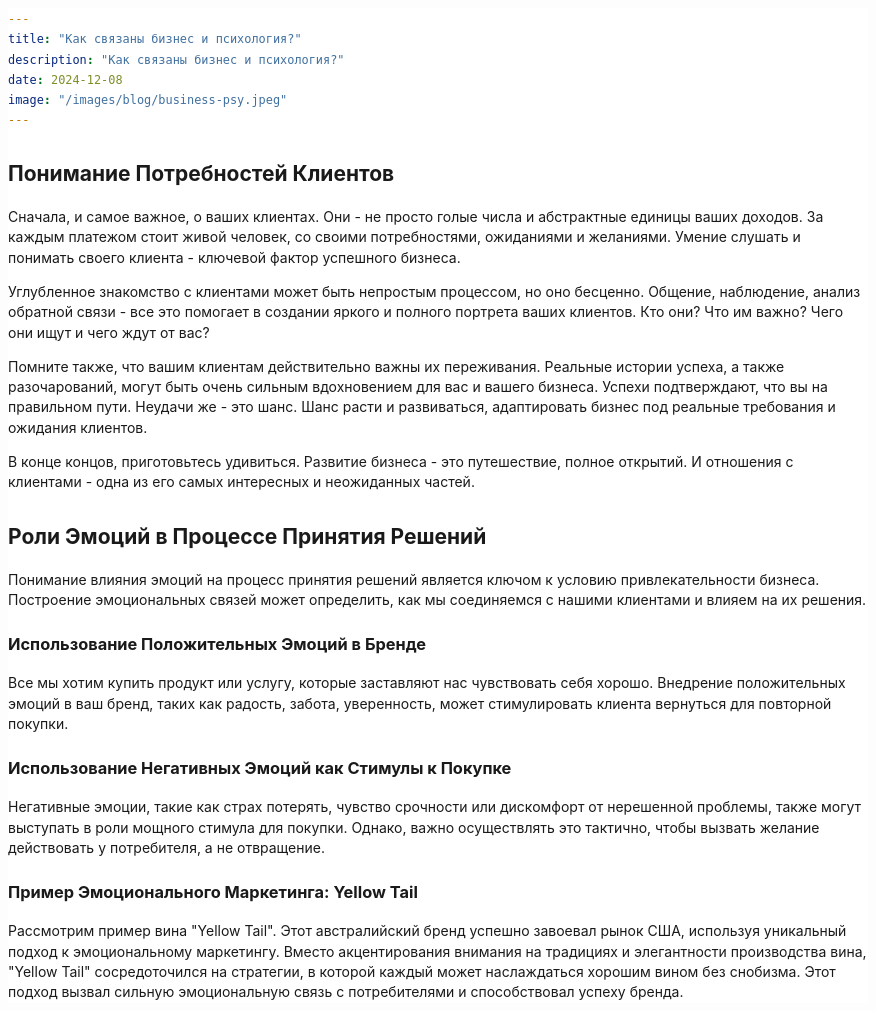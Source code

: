 ```yaml
---  
title: "Как связаны бизнес и психология?"  
description: "Как связаны бизнес и психология?"  
date: 2024-12-08
image: "/images/blog/business-psy.jpeg" 
---
```


## Понимание Потребностей Клиентов 

Сначала, и самое важное, о ваших клиентах. Они - не просто голые числа и абстрактные единицы ваших доходов. За каждым платежом стоит живой человек, со своими потребностями, ожиданиями и желаниями. Умение слушать и понимать своего клиента - ключевой фактор успешного бизнеса.

Углубленное знакомство с клиентами может быть непростым процессом, но оно бесценно. Общение, наблюдение, анализ обратной связи - все это помогает в создании яркого и полного портрета ваших клиентов. Кто они? Что им важно? Чего они ищут и чего ждут от вас?

Помните также, что вашим клиентам действительно важны их переживания. Реальные истории успеха, а также разочарований, могут быть очень сильным вдохновением для вас и вашего бизнеса. Успехи подтверждают, что вы на правильном пути. Неудачи же - это шанс. Шанс расти и развиваться, адаптировать бизнес под реальные требования и ожидания клиентов.

В конце концов, приготовьтесь удивиться. Развитие бизнеса - это путешествие, полное открытий. И отношения с клиентами - одна из его самых интересных и неожиданных частей.
## Роли Эмоций в Процессе Принятия Решений

Понимание влияния эмоций на процесс принятия решений является ключом к условию привлекательности бизнеса. Построение эмоциональных связей может определить, как мы соединяемся с нашими клиентами и влияем на их решения.

### Использование Положительных Эмоций в Бренде

Все мы хотим купить продукт или услугу, которые заставляют нас чувствовать себя хорошо. Внедрение положительных эмоций в ваш бренд, таких как радость, забота, уверенность, может стимулировать клиента вернуться для повторной покупки. 

### Использование Негативных Эмоций как Стимулы к Покупке

Негативные эмоции, такие как страх потерять, чувство срочности или дискомфорт от нерешенной проблемы, также могут выступать в роли мощного стимула для покупки. Однако, важно осуществлять это тактично, чтобы вызвать желание действовать у потребителя, а не отвращение.

### Пример Эмоционального Маркетинга: Yellow Tail

Рассмотрим пример вина "Yellow Tail". Этот австралийский бренд успешно завоевал рынок США, используя уникальный подход к эмоциональному маркетингу. Вместо акцентирования внимания на традициях и элегантности производства вина, "Yellow Tail" сосредоточился на стратегии, в которой каждый может наслаждаться хорошим вином без снобизма. Этот подход вызвал сильную эмоциональную связь с потребителями и способствовал успеху бренда.

